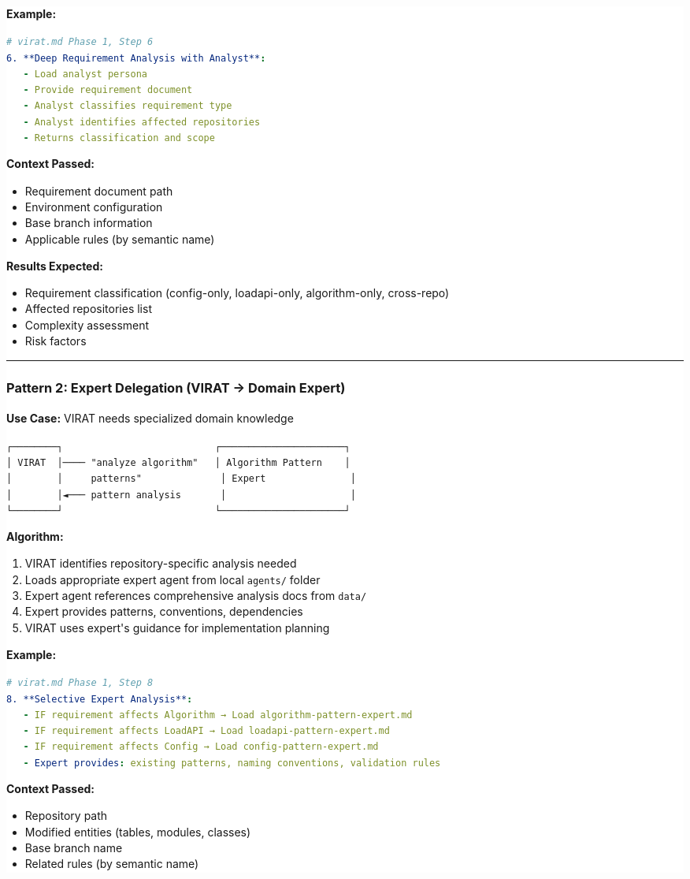 **Example:**
```yaml
# virat.md Phase 1, Step 6
6. **Deep Requirement Analysis with Analyst**: 
   - Load analyst persona
   - Provide requirement document
   - Analyst classifies requirement type
   - Analyst identifies affected repositories
   - Returns classification and scope
```

**Context Passed:**
- Requirement document path
- Environment configuration
- Base branch information
- Applicable rules (by semantic name)

**Results Expected:**
- Requirement classification (config-only, loadapi-only, algorithm-only, cross-repo)
- Affected repositories list
- Complexity assessment
- Risk factors

---

### Pattern 2: Expert Delegation (VIRAT → Domain Expert)

**Use Case:** VIRAT needs specialized domain knowledge

```
┌────────┐                           ┌──────────────────────┐
│ VIRAT  │──── "analyze algorithm"   │ Algorithm Pattern    │
│        │     patterns"              │ Expert               │
│        │◄─── pattern analysis       │                      │
└────────┘                           └──────────────────────┘
```

**Algorithm:**
1. VIRAT identifies repository-specific analysis needed
2. Loads appropriate expert agent from local `agents/` folder
3. Expert agent references comprehensive analysis docs from `data/`
4. Expert provides patterns, conventions, dependencies
5. VIRAT uses expert's guidance for implementation planning

**Example:**
```yaml
# virat.md Phase 1, Step 8
8. **Selective Expert Analysis**:
   - IF requirement affects Algorithm → Load algorithm-pattern-expert.md
   - IF requirement affects LoadAPI → Load loadapi-pattern-expert.md
   - IF requirement affects Config → Load config-pattern-expert.md
   - Expert provides: existing patterns, naming conventions, validation rules
```

**Context Passed:**
- Repository path
- Modified entities (tables, modules, classes)
- Base branch name
- Related rules (by semantic name)
